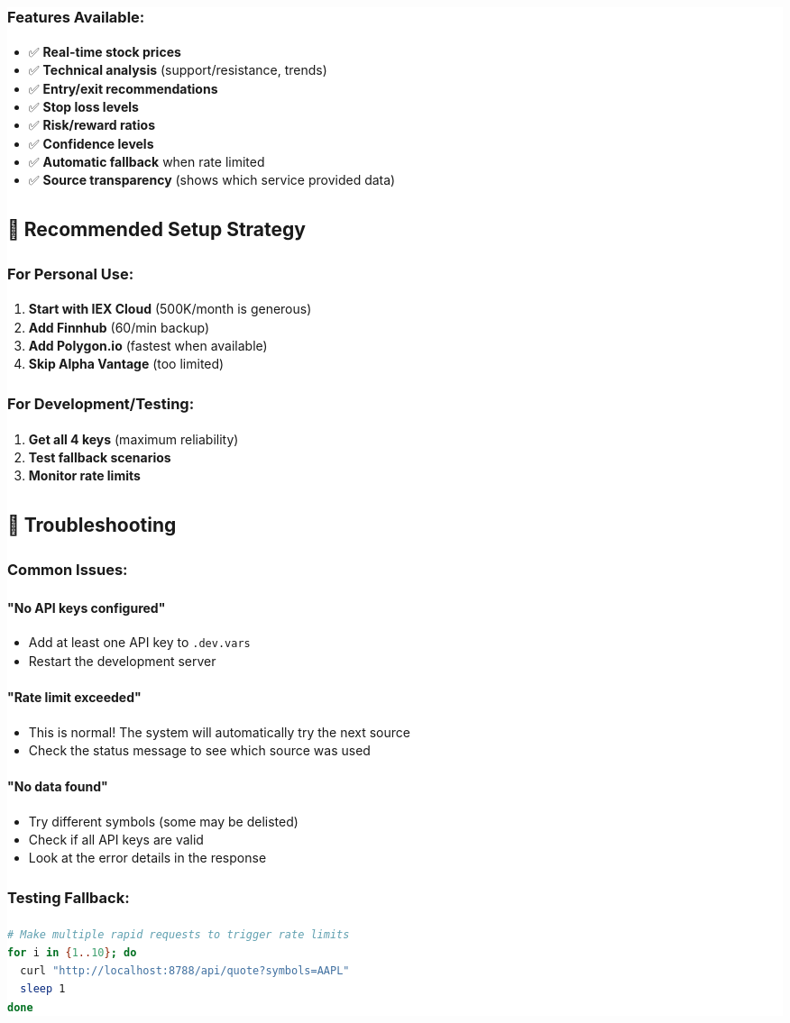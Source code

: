 ### Features Available:
- ✅ **Real-time stock prices**
- ✅ **Technical analysis** (support/resistance, trends)
- ✅ **Entry/exit recommendations**
- ✅ **Stop loss levels**
- ✅ **Risk/reward ratios**
- ✅ **Confidence levels**
- ✅ **Automatic fallback** when rate limited
- ✅ **Source transparency** (shows which service provided data)

## 🎯 Recommended Setup Strategy

### For Personal Use:
1. **Start with IEX Cloud** (500K/month is generous)
2. **Add Finnhub** (60/min backup)
3. **Add Polygon.io** (fastest when available)
4. **Skip Alpha Vantage** (too limited)

### For Development/Testing:
1. **Get all 4 keys** (maximum reliability)
2. **Test fallback scenarios**
3. **Monitor rate limits**

## 🔧 Troubleshooting

### Common Issues:

#### "No API keys configured"
- Add at least one API key to `.dev.vars`
- Restart the development server

#### "Rate limit exceeded"
- This is normal! The system will automatically try the next source
- Check the status message to see which source was used

#### "No data found"
- Try different symbols (some may be delisted)
- Check if all API keys are valid
- Look at the error details in the response

### Testing Fallback:
```bash
# Make multiple rapid requests to trigger rate limits
for i in {1..10}; do
  curl "http://localhost:8788/api/quote?symbols=AAPL"
  sleep 1
done
```
